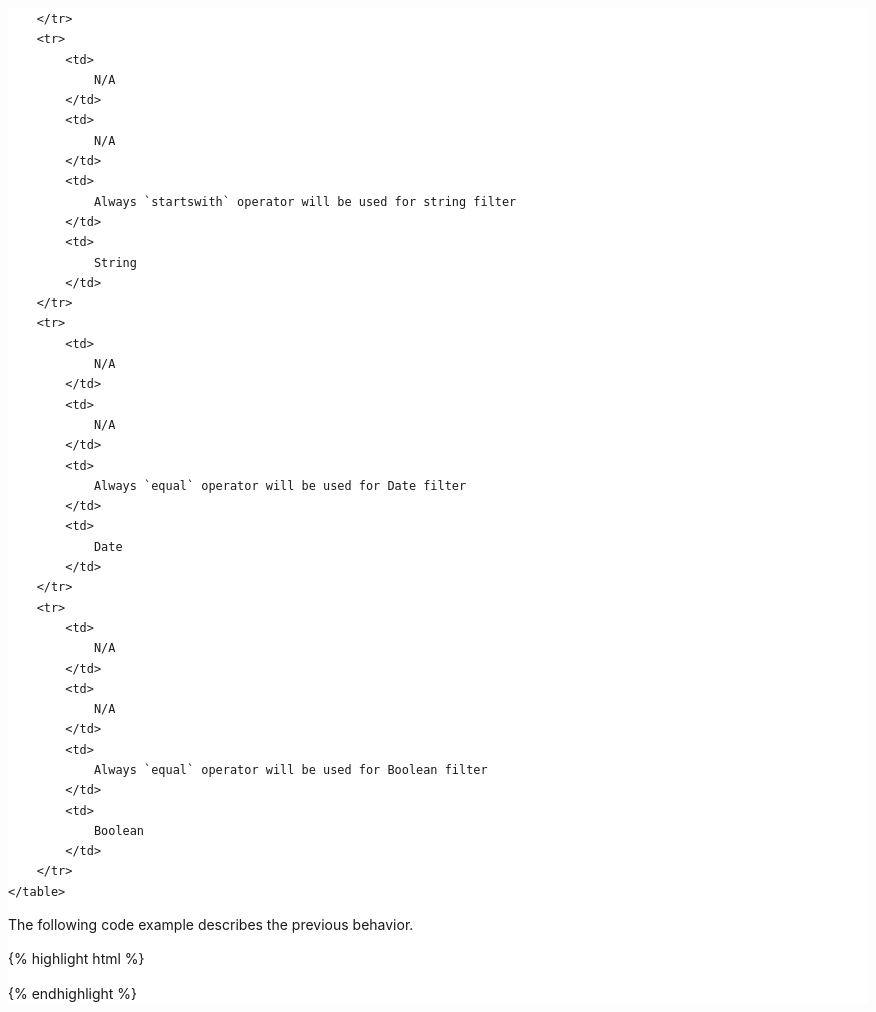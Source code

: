         </tr>
        <tr>
            <td>
                N/A
            </td>
            <td>
                N/A
            </td>
            <td>
                Always `startswith` operator will be used for string filter
            </td>
            <td>
                String
            </td>
        </tr>
        <tr>
            <td>
                N/A
            </td>
            <td>
                N/A
            </td>
            <td>
                Always `equal` operator will be used for Date filter 
            </td>
            <td>
                Date
            </td>
        </tr>
        <tr>
            <td>
                N/A
            </td>
            <td>
                N/A
            </td>
            <td>
                Always `equal` operator will be used for Boolean filter
            </td>
            <td>
                Boolean
            </td>
        </tr>
    </table>
	
	
The following code example describes the previous behavior.

{% highlight html %}
<div ng-controller="FilterbarCtrl">
     <div id="Grid" ej-grid e-datasource="data" e-allowpaging="true" e-allowfiltering="true" e-filtersettings="filterType">
          <div e-columns>
             <div e-column e-field="OrderID"></div>
             <div e-column e-field="EmployeeID"></div>
             <div e-column e-field="CustomerID"></div>
             <div e-column e-field="ShipCountry"></div>
             <div e-column e-field="Freight"></div>
          </div>
     </div>
 </div>
{% endhighlight %}
   